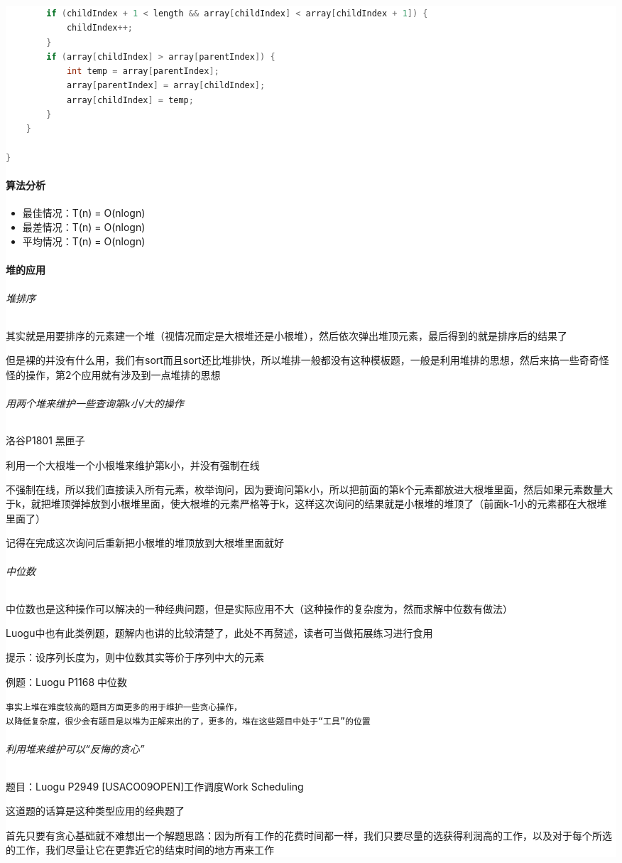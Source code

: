 ```java
        if (childIndex + 1 < length && array[childIndex] < array[childIndex + 1]) {
            childIndex++;
        }
        if (array[childIndex] > array[parentIndex]) {
            int temp = array[parentIndex];
            array[parentIndex] = array[childIndex];
            array[childIndex] = temp;
        }
    }

}

```
#### 算法分析

* 最佳情况：T(n) = O(nlogn)
* 最差情况：T(n) = O(nlogn)
* 平均情况：T(n) = O(nlogn)

#### 堆的应用

###### 堆排序

其实就是用要排序的元素建一个堆（视情况而定是大根堆还是小根堆），然后依次弹出堆顶元素，最后得到的就是排序后的结果了

但是裸的并没有什么用，我们有sort而且sort还比堆排快，所以堆排一般都没有这种模板题，一般是利用堆排的思想，然后来搞一些奇奇怪怪的操作，第2个应用就有涉及到一点堆排的思想

###### 用两个堆来维护一些查询第k小/大的操作

洛谷P1801 黑匣子

利用一个大根堆一个小根堆来维护第k小，并没有强制在线

不强制在线，所以我们直接读入所有元素，枚举询问，因为要询问第k小，所以把前面的第k个元素都放进大根堆里面，然后如果元素数量大于k，就把堆顶弹掉放到小根堆里面，使大根堆的元素严格等于k，这样这次询问的结果就是小根堆的堆顶了（前面k-1小的元素都在大根堆里面了）

记得在完成这次询问后重新把小根堆的堆顶放到大根堆里面就好

###### 中位数

中位数也是这种操作可以解决的一种经典问题，但是实际应用不大（这种操作的复杂度为，然而求解中位数有做法）

Luogu中也有此类例题，题解内也讲的比较清楚了，此处不再赘述，读者可当做拓展练习进行食用

提示：设序列长度为，则中位数其实等价于序列中大的元素

例题：Luogu P1168 中位数

    事实上堆在难度较高的题目方面更多的用于维护一些贪心操作，
    以降低复杂度，很少会有题目是以堆为正解来出的了，更多的，堆在这些题目中处于“工具”的位置

###### 利用堆来维护可以“反悔的贪心”

题目：Luogu P2949 [USACO09OPEN]工作调度Work Scheduling

这道题的话算是这种类型应用的经典题了

首先只要有贪心基础就不难想出一个解题思路：因为所有工作的花费时间都一样，我们只要尽量的选获得利润高的工作，以及对于每个所选的工作，我们尽量让它在更靠近它的结束时间的地方再来工作

